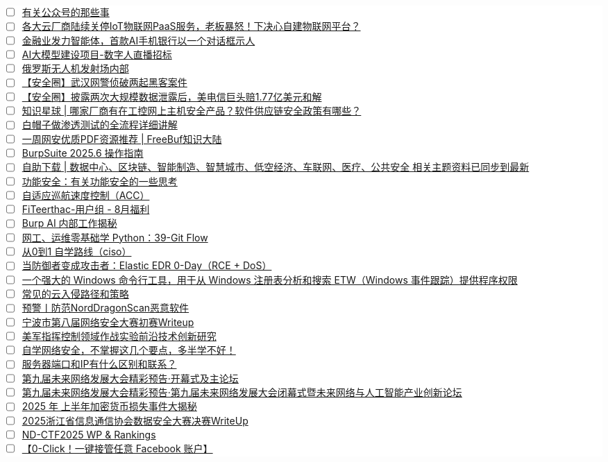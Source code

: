   - [ ] [有关公众号的那些事](https://mp.weixin.qq.com/s?__biz=MzIzMTIzNTM0MA==&mid=2247498057&idx=1&sn=a517fae38e32fa55ebc139b5e954f019)
  - [ ] [各大云厂商陆续关停IoT物联网PaaS服务，老板暴怒！下决心自建物联网平台？](https://mp.weixin.qq.com/s?__biz=MjM5OTA4MzA0MA==&mid=2454939432&idx=1&sn=06affaba2ff7f0579ce4296735f51e05)
  - [ ] [金融业发力智能体，首款AI手机银行以一个对话框示人](https://mp.weixin.qq.com/s?__biz=MzIxMDIwODM2MA==&mid=2653932570&idx=1&sn=ef1452ab8f2c4645228c0fc5f98d9c6a)
  - [ ] [AI大模型建设项目-数字人直播招标](https://mp.weixin.qq.com/s?__biz=MzIxMDIwODM2MA==&mid=2653932570&idx=2&sn=91c5bb3b571c46be800bf197dadd1c76)
  - [ ] [俄罗斯无人机发射场内部](https://mp.weixin.qq.com/s?__biz=MzkxMDIwMTMxMw==&mid=2247494800&idx=1&sn=bab97727b5c8ba228963a24261466cc7)
  - [ ] [【安全圈】武汉网警侦破两起黑客案件](https://mp.weixin.qq.com/s?__biz=MzIzMzE4NDU1OQ==&mid=2652071217&idx=1&sn=ec91ff3f474a635ee2df3413e02bbb6d)
  - [ ] [【安全圈】披露两次大规模数据泄露后，美电信巨头赔1.77亿美元和解](https://mp.weixin.qq.com/s?__biz=MzIzMzE4NDU1OQ==&mid=2652071217&idx=2&sn=bfe35b7a53d00c3fcff96d4b32bce02b)
  - [ ] [知识星球 | 哪家厂商有在工控网上主机安全产品？软件供应链安全政策有哪些？](https://mp.weixin.qq.com/s?__biz=MzU5ODgzNTExOQ==&mid=2247642715&idx=1&sn=e7aeb5041b330d0e869c4ba7564a5ec7)
  - [ ] [白帽子做渗透测试的全流程详细讲解](https://mp.weixin.qq.com/s?__biz=MzkzODU5MTkyNQ==&mid=2247485731&idx=1&sn=05df7e60c1de7711d5a97f10837d515d)
  - [ ] [一周网安优质PDF资源推荐 | FreeBuf知识大陆](https://mp.weixin.qq.com/s?__biz=MjM5NjA0NjgyMA==&mid=2651326334&idx=2&sn=fcc84c9281c7c4c2da1dab1729ac126b)
  - [ ] [BurpSuite 2025.6 操作指南](https://mp.weixin.qq.com/s?__biz=MjM5OTk4MDE2MA==&mid=2655289393&idx=1&sn=f8b711ddf4f114187bc7f211af2d0667)
  - [ ] [自助下载 | 数据中心、区块链、智能制造、智慧城市、低空经济、车联网、医疗、公共安全 相关主题资料已同步到最新](https://mp.weixin.qq.com/s?__biz=MjM5OTk4MDE2MA==&mid=2655289393&idx=2&sn=a91e23de59fd106fd7402a2b36619d8d)
  - [ ] [功能安全：有关功能安全的一些思考](https://mp.weixin.qq.com/s?__biz=MzIzOTc2OTAxMg==&mid=2247558416&idx=1&sn=9bc69de5dd1c32ea3765ca9870b9650e)
  - [ ] [自适应巡航速度控制（ACC）](https://mp.weixin.qq.com/s?__biz=MzIzOTc2OTAxMg==&mid=2247558416&idx=2&sn=de4ebcc226f8918577b8fd9e6af1e6bd)
  - [ ] [FiTeerthac-用户组 - 8月福利](https://mp.weixin.qq.com/s?__biz=MzU5Njg5NzUzMw==&mid=2247491840&idx=1&sn=38e2390a917276463b9375d9c6a96576)
  - [ ] [Burp AI 内部工作揭秘](https://mp.weixin.qq.com/s?__biz=MzAxODM5ODQzNQ==&mid=2247490015&idx=1&sn=a120ea565e3c60e572d3532a651cd1ca)
  - [ ] [网工、运维零基础学 Python：39-Git Flow](https://mp.weixin.qq.com/s?__biz=MzIyMzIwNzAxMQ==&mid=2649470046&idx=1&sn=034b8f60b62b67afce422aa777f7c06c)
  - [ ] [从0到1 自学路线（ciso）](https://mp.weixin.qq.com/s?__biz=Mzg5OTkwMjEwMg==&mid=2247483980&idx=1&sn=00b1cf598f12cd188945e32d3d2eb2ec)
  - [ ] [当防御者变成攻击者：Elastic EDR 0-Day（RCE + DoS）](https://mp.weixin.qq.com/s?__biz=MzAxMjYyMzkwOA==&mid=2247532303&idx=1&sn=e6660ccf62c0c42490be7de4ceba632c)
  - [ ] [一个强大的 Windows 命令行工具，用于从 Windows 注册表分析和搜索 ETW（Windows 事件跟踪）提供程序权限](https://mp.weixin.qq.com/s?__biz=MzAxMjYyMzkwOA==&mid=2247532303&idx=2&sn=b8428963305a345de9d13ddbd4936303)
  - [ ] [常见的云入侵路径和策略](https://mp.weixin.qq.com/s?__biz=MzkzNDIzNDUxOQ==&mid=2247501775&idx=1&sn=4ca993d0e1d22885a47ac338b7e6543d)
  - [ ] [预警丨防范NordDragonScan恶意软件](https://mp.weixin.qq.com/s?__biz=MjM5MzMwMDU5NQ==&mid=2649174194&idx=1&sn=84367ad32acd9ee570e3a6d56d9de338)
  - [ ] [宁波市第八届网络安全大赛初赛Writeup](https://mp.weixin.qq.com/s?__biz=Mzg3OTU1MzMxOA==&mid=2247485355&idx=1&sn=140ec7e6d959f66063ba283ba28d9530)
  - [ ] [美军指挥控制领域作战实验前沿技术创新研究](https://mp.weixin.qq.com/s?__biz=MzI1OTExNDY1NQ==&mid=2651621625&idx=1&sn=eec9c7a5b64210bcd8753119fed9b932)
  - [ ] [自学网络安全，不掌握这几个要点，多半学不好！](https://mp.weixin.qq.com/s?__biz=MzkxMzMyNzMyMA==&mid=2247574539&idx=1&sn=bb96b9ba473add39f93f1d5650579b05)
  - [ ] [服务器端口和IP有什么区别和联系？](https://mp.weixin.qq.com/s?__biz=MzIxNTM3NDE2Nw==&mid=2247490720&idx=1&sn=d3c23acefee6b3df804c109627851fe9)
  - [ ] [第九届未来网络发展大会精彩预告·开幕式及主论坛](https://mp.weixin.qq.com/s?__biz=MzU4NDc2MzcwNw==&mid=2247499514&idx=1&sn=e24045e1f928cfe54ff3fb7e79421829)
  - [ ] [第九届未来网络发展大会精彩预告·第九届未来网络发展大会闭幕式暨未来网络与人工智能产业创新论坛](https://mp.weixin.qq.com/s?__biz=MzU4NDc2MzcwNw==&mid=2247499514&idx=2&sn=7b896b8bdf3a3871e3f9f30435d22016)
  - [ ] [2025 年 上半年加密货币损失事件大揭秘](https://mp.weixin.qq.com/s?__biz=MzIxOTM2MDYwNg==&mid=2247517676&idx=1&sn=90e336d663282f18f777762ec6ba2103)
  - [ ] [2025浙江省信息通信协会数据安全大赛决赛WriteUp](https://mp.weixin.qq.com/s?__biz=Mzg3OTU1MzMxOA==&mid=2247485350&idx=1&sn=5a2c8fb1286b028c6b8d0d8dc77e5bb4)
  - [ ] [ND-CTF2025 WP & Rankings](https://mp.weixin.qq.com/s?__biz=Mzg4NDg2NTM3NQ==&mid=2247485298&idx=1&sn=9d602bf123e8d76f0f4a8bace093ccf2)
  - [ ] [【0-Click！一键接管任意 Facebook 账户】](https://mp.weixin.qq.com/s?__biz=MzkxNjc0ODA3NQ==&mid=2247484261&idx=1&sn=6855015dc5eaefe0d1c71630997862af)